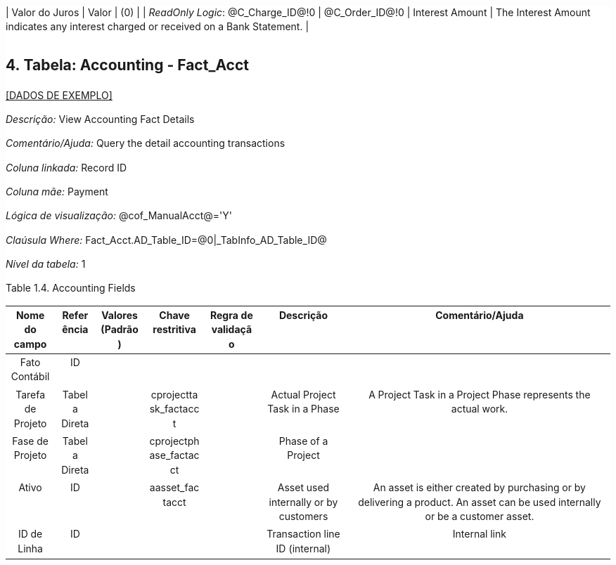 |           Valor do Juros           |     Valor     |                       (0)                       |                                 | <span class="emphasis">*ReadOnly Logic*</span>: @C\_Charge\_ID@\!0 | @C\_Order\_ID@\!0 |                           Interest Amount                            |                                                                     The Interest Amount indicates any interest charged or received on a Bank Statement.                                                                     |

</div>

</div>

  

<div id="d158319e2240" class="section section">

<div class="titlepage">

<div>

<div>

## 4. Tabela: Accounting - Fact\_Acct

</div>

</div>

</div>

[\[DADOS DE EXEMPLO\]](data/Fact_Acct_data)

<span class="emphasis">*Descrição:*</span> View Accounting Fact Details

<span class="emphasis">*Comentário/Ajuda:* </span> Query the detail
accounting transactions

<span class="emphasis">*Coluna linkada:* </span> Record ID

<span class="emphasis">*Coluna mãe:* </span> Payment

<span class="emphasis">*Lógica de visualização:*</span>
@cof\_ManualAcct@='Y'

<span class="emphasis">*Claúsula Where:*</span>
Fact\_Acct.AD\_Table\_ID=@0|\_TabInfo\_AD\_Table\_ID@

<span class="emphasis">*Nível da tabela:* </span>1

</div>

<div id="d158319e2273" class="table">

<div class="table-title">

Table 1.4. Accounting
Fields

</div>

<div class="table-contents">

|         Nome do campo          |      Referência      |                         Valores (Padrão)                          |       Chave restritiva       |                                                                    Regra de validação                                                                    |                   Descrição                   |                                                                                                                           Comentário/Ajuda                                                                                                                            |
| :----------------------------: | :------------------: | :---------------------------------------------------------------: | :--------------------------: | :------------------------------------------------------------------------------------------------------------------------------------------------------: | :-------------------------------------------: | :-------------------------------------------------------------------------------------------------------------------------------------------------------------------------------------------------------------------------------------------------------------------: |
|         Fato Contábil          |          ID          |                                                                   |                              |                                                                                                                                                          |                                               |                                                                                                                                                                                                                                                                       |
|       Tarefa de Projeto        |    Tabela Direta     |                                                                   |    cprojecttask\_factacct    |                                                                                                                                                          |        Actual Project Task in a Phase         |                                                                                                     A Project Task in a Project Phase represents the actual work.                                                                                                     |
|        Fase de Projeto         |    Tabela Direta     |                                                                   |   cprojectphase\_factacct    |                                                                                                                                                          |              Phase of a Project               |                                                                                                                                                                                                                                                                       |
|             Ativo              |          ID          |                                                                   |       aasset\_factacct       |                                                                                                                                                          |     Asset used internally or by customers     |                                                                     An asset is either created by purchasing or by delivering a product. An asset can be used internally or be a customer asset.                                                                      |
|          ID de Linha           |          ID          |                                                                   |                              |                                                                                                                                                          |        Transaction line ID (internal)         |                                                                                                                             Internal link                                                                                                                             |